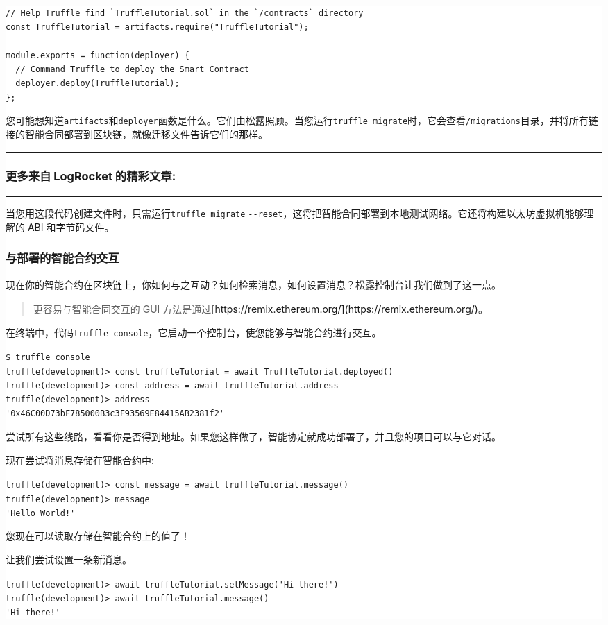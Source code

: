 ```
// Help Truffle find `TruffleTutorial.sol` in the `/contracts` directory
const TruffleTutorial = artifacts.require("TruffleTutorial");

module.exports = function(deployer) {
  // Command Truffle to deploy the Smart Contract
  deployer.deploy(TruffleTutorial);
};

```

您可能想知道`artifacts`和`deployer`函数是什么。它们由松露照顾。当您运行`truffle migrate`时，它会查看`/migrations`目录，并将所有链接的智能合同部署到区块链，就像迁移文件告诉它们的那样。

* * *

### 更多来自 LogRocket 的精彩文章:

* * *

当您用这段代码创建文件时，只需运行`truffle migrate` `--reset`，这将把智能合同部署到本地测试网络。它还将构建以太坊虚拟机能够理解的 ABI 和字节码文件。

### 与部署的智能合约交互

现在你的智能合约在区块链上，你如何与之互动？如何检索消息，如何设置消息？松露控制台让我们做到了这一点。

> 更容易与智能合同交互的 GUI 方法是通过[https://remix.ethereum.org/](https://remix.ethereum.org/)。

在终端中，代码`truffle console`，它启动一个控制台，使您能够与智能合约进行交互。

```
$ truffle console
truffle(development)> const truffleTutorial = await TruffleTutorial.deployed()
truffle(development)> const address = await truffleTutorial.address
truffle(development)> address
'0x46C00D73bF785000B3c3F93569E84415AB2381f2'

```

尝试所有这些线路，看看你是否得到地址。如果您这样做了，智能协定就成功部署了，并且您的项目可以与它对话。

现在尝试将消息存储在智能合约中:

```
truffle(development)> const message = await truffleTutorial.message()
truffle(development)> message
'Hello World!'

```

您现在可以读取存储在智能合约上的值了！

让我们尝试设置一条新消息。

```
truffle(development)> await truffleTutorial.setMessage('Hi there!')
truffle(development)> await truffleTutorial.message()
'Hi there!'

```
